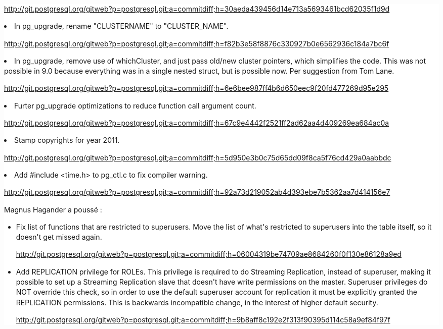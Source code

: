 <a target="_blank" href="http://git.postgresql.org/gitweb?p=postgresql.git;a=commitdiff;h=30aeda439456d14e713a5693461bcd62035f1d9d">http://git.postgresql.org/gitweb?p=postgresql.git;a=commitdiff;h=30aeda439456d14e713a5693461bcd62035f1d9d</a></li>

<li>In pg_upgrade, rename "CLUSTERNAME" to "CLUSTER_NAME". 

<a target="_blank" href="http://git.postgresql.org/gitweb?p=postgresql.git;a=commitdiff;h=f82b3e58f8876c330927b0e6562936c184a7bc6f">http://git.postgresql.org/gitweb?p=postgresql.git;a=commitdiff;h=f82b3e58f8876c330927b0e6562936c184a7bc6f</a></li>

<li>In pg_upgrade, remove use of whichCluster, and just pass old/new cluster pointers, which simplifies the code. This was not possible in 9.0 because everything was in a single nested struct, but is possible now. Per suggestion from Tom Lane. 

<a target="_blank" href="http://git.postgresql.org/gitweb?p=postgresql.git;a=commitdiff;h=6e6bee987ff4b6d650eec9f20fd477269d95e295">http://git.postgresql.org/gitweb?p=postgresql.git;a=commitdiff;h=6e6bee987ff4b6d650eec9f20fd477269d95e295</a></li>

<li>Furter pg_upgrade optimizations to reduce function call argument count. 

<a target="_blank" href="http://git.postgresql.org/gitweb?p=postgresql.git;a=commitdiff;h=67c9e4442f2521ff2ad62aa4d409269ea684ac0a">http://git.postgresql.org/gitweb?p=postgresql.git;a=commitdiff;h=67c9e4442f2521ff2ad62aa4d409269ea684ac0a</a></li>

<li>Stamp copyrights for year 2011. 

<a target="_blank" href="http://git.postgresql.org/gitweb?p=postgresql.git;a=commitdiff;h=5d950e3b0c75d65dd09f8ca5f76cd429a0aabbdc">http://git.postgresql.org/gitweb?p=postgresql.git;a=commitdiff;h=5d950e3b0c75d65dd09f8ca5f76cd429a0aabbdc</a></li>

<li>Add #include &lt;time.h&gt; to pg_ctl.c to fix compiler warning. 

<a target="_blank" href="http://git.postgresql.org/gitweb?p=postgresql.git;a=commitdiff;h=92a73d219052ab4d393ebe7b5362aa7d414156e7">http://git.postgresql.org/gitweb?p=postgresql.git;a=commitdiff;h=92a73d219052ab4d393ebe7b5362aa7d414156e7</a></li>

</ul>

<p>Magnus Hagander a pouss&eacute;&nbsp;:</p>

<ul>

<li>Fix list of functions that are restricted to superusers. Move the list of what's restricted to superusers into the table itself, so it doesn't get missed again. 

<a target="_blank" href="http://git.postgresql.org/gitweb?p=postgresql.git;a=commitdiff;h=06004319be74709ae8684260f0f130e86128a9ed">http://git.postgresql.org/gitweb?p=postgresql.git;a=commitdiff;h=06004319be74709ae8684260f0f130e86128a9ed</a></li>

<li>Add REPLICATION privilege for ROLEs. This privilege is required to do Streaming Replication, instead of superuser, making it possible to set up a Streaming Replication slave that doesn't have write permissions on the master. Superuser privileges do NOT override this check, so in order to use the default superuser account for replication it must be explicitly granted the REPLICATION permissions. This is backwards incompatible change, in the interest of higher default security. 

<a target="_blank" href="http://git.postgresql.org/gitweb?p=postgresql.git;a=commitdiff;h=9b8aff8c192e2f313f90395d114c58a9ef84f97f">http://git.postgresql.org/gitweb?p=postgresql.git;a=commitdiff;h=9b8aff8c192e2f313f90395d114c58a9ef84f97f</a></li>
